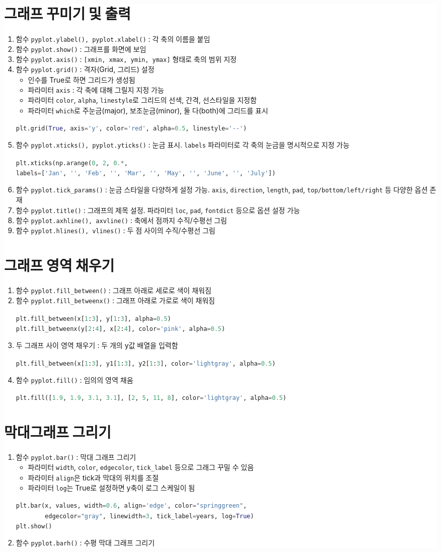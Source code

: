 
# 그래프 꾸미기 및 출력
1. 함수 ``pyplot.ylabel(), pyplot.xlabel()`` : 각 축의 이름을 붙임
2. 함수 ``pyplot.show()`` : 그래프를 화면에 보임
3. 함수 ``pyplot.axis()`` : ``[xmin, xmax, ymin, ymax]`` 형태로 축의 범위 지정
4. 함수 ``pyplot.grid()`` : 격자(Grid, 그리드) 설정
   * 인수를 True로 하면 그리드가 생성됨
   * 파라미터 ``axis`` : 각 축에 대해 그릴지 지정 가능
   * 파라미터 ``color``, ``alpha``, ``linestyle``로 그리드의 선색, 간격, 선스타일을 지정함
   * 파라미터 ``which``로 주눈금(major), 보조눈금(minor), 둘 다(both)에 그리드를 표시
    ```python
    plt.grid(True, axis='y', color='red', alpha=0.5, linestyle='--')
    ```
5. 함수 ``pyplot.xticks(), pyplot.yticks()`` : 눈금 표시. ``labels`` 파라미터로 각 축의 눈금을 명시적으로 지정 가능
    ```python
    plt.xticks(np.arange(0, 2, 0.*,
    labels=['Jan', '', 'Feb', '', 'Mar', '', 'May', '', 'June', '', 'July'])
    ```
6. 함수 ``pyplot.tick_params()`` : 눈금 스타일을 다양하게 설정 가능. ``axis``, ``direction``, ``length``, ``pad``, ``top/bottom/left/right`` 등 다양한 옵션 존재
7. 함수 ``pyplot.title()`` : 그래프의 제목 설정. 파라미터 ``loc``, ``pad``, ``fontdict`` 등으로 옵션 설정 가능
8. 함수 ``pyplot.axhline(), axvline()`` : 축에서 점까지 수직/수평선 그림
9. 함수 ``pyplot.hlines(), vlines()`` : 두 점 사이의 수직/수평선 그림


# 그래프 영역 채우기
1. 함수 ``pyplot.fill_between()`` : 그래프 아래로 세로로 색이 채워짐
2. 함수 ``pyplot.fill_betweenx()`` : 그래프 아래로 가로로 색이 채워짐
    ```python
    plt.fill_between(x[1:3], y[1:3], alpha=0.5)
    plt.fill_betweenx(y[2:4], x[2:4], color='pink', alpha=0.5)
    ```
3. 두 그래프 사이 영역 채우기 : 두 개의 y값 배열을 입력함
    ```python
    plt.fill_between(x[1:3], y1[1:3], y2[1:3], color='lightgray', alpha=0.5)
    ```
4. 함수 ``pyplot.fill()`` : 임의의 영역 채움
    ```python
    plt.fill([1.9, 1.9, 3.1, 3.1], [2, 5, 11, 8], color='lightgray', alpha=0.5)
    ```

# 막대그래프 그리기
1. 함수 ``pyplot.bar()`` : 막대 그래프 그리기
   * 파라미터 ``width``, ``color``, ``edgecolor``, ``tick_label`` 등으로 그래그 꾸밀 수 있음
   * 파라미터 ``align``은 tick과 막대의 위치를 조절
   * 파라미터 ``log``는 True로 설정하면 y축이 로그 스케일이 됨
   ```python
   plt.bar(x, values, width=0.6, align='edge', color="springgreen",
           edgecolor="gray", linewidth=3, tick_label=years, log=True)
   plt.show()	 
   ```
2. 함수 ``pyplot.barh()`` : 수평 막대 그래프 그리기
